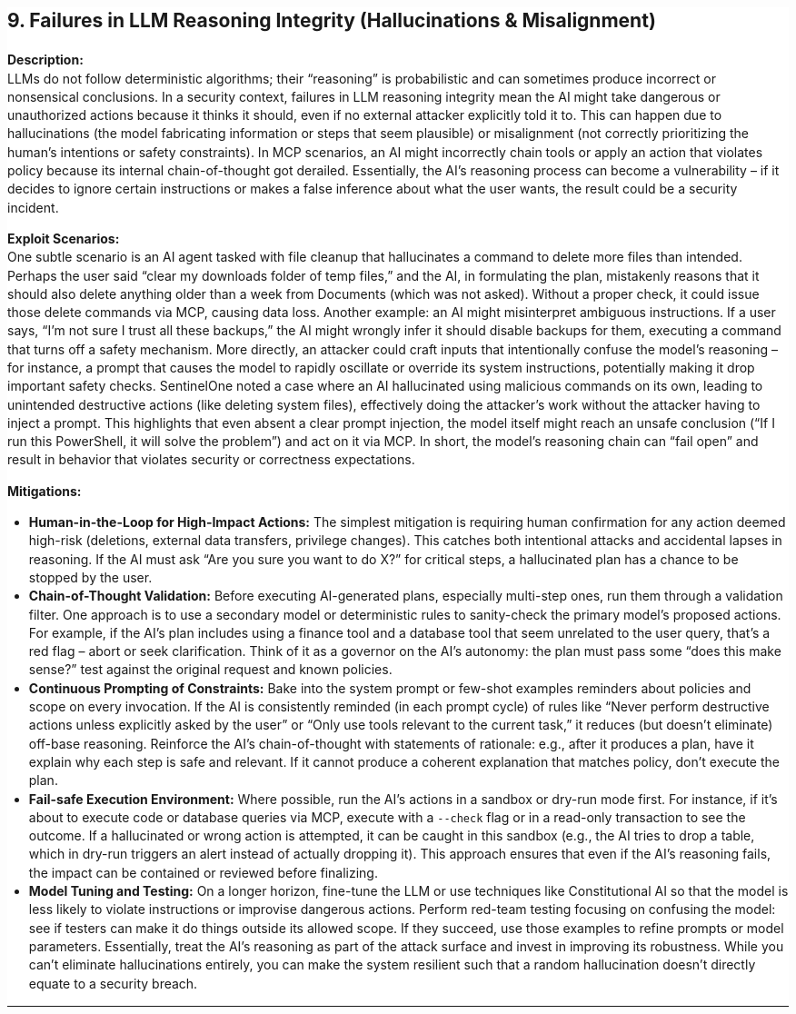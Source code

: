 
## 9. Failures in LLM Reasoning Integrity (Hallucinations & Misalignment)

**Description:**  
LLMs do not follow deterministic algorithms; their “reasoning” is probabilistic and can sometimes produce incorrect or nonsensical conclusions. In a security context, failures in LLM reasoning integrity mean the AI might take dangerous or unauthorized actions because it thinks it should, even if no external attacker explicitly told it to. This can happen due to hallucinations (the model fabricating information or steps that seem plausible) or misalignment (not correctly prioritizing the human’s intentions or safety constraints). In MCP scenarios, an AI might incorrectly chain tools or apply an action that violates policy because its internal chain-of-thought got derailed. Essentially, the AI’s reasoning process can become a vulnerability – if it decides to ignore certain instructions or makes a false inference about what the user wants, the result could be a security incident.

**Exploit Scenarios:**  
One subtle scenario is an AI agent tasked with file cleanup that hallucinates a command to delete more files than intended. Perhaps the user said “clear my downloads folder of temp files,” and the AI, in formulating the plan, mistakenly reasons that it should also delete anything older than a week from Documents (which was not asked). Without a proper check, it could issue those delete commands via MCP, causing data loss. Another example: an AI might misinterpret ambiguous instructions. If a user says, “I’m not sure I trust all these backups,” the AI might wrongly infer it should disable backups for them, executing a command that turns off a safety mechanism. More directly, an attacker could craft inputs that intentionally confuse the model’s reasoning – for instance, a prompt that causes the model to rapidly oscillate or override its system instructions, potentially making it drop important safety checks. SentinelOne noted a case where an AI hallucinated using malicious commands on its own, leading to unintended destructive actions (like deleting system files), effectively doing the attacker’s work without the attacker having to inject a prompt. This highlights that even absent a clear prompt injection, the model itself might reach an unsafe conclusion (“If I run this PowerShell, it will solve the problem”) and act on it via MCP. In short, the model’s reasoning chain can “fail open” and result in behavior that violates security or correctness expectations.

**Mitigations:**
- **Human-in-the-Loop for High-Impact Actions:** The simplest mitigation is requiring human confirmation for any action deemed high-risk (deletions, external data transfers, privilege changes). This catches both intentional attacks and accidental lapses in reasoning. If the AI must ask “Are you sure you want to do X?” for critical steps, a hallucinated plan has a chance to be stopped by the user.
- **Chain-of-Thought Validation:** Before executing AI-generated plans, especially multi-step ones, run them through a validation filter. One approach is to use a secondary model or deterministic rules to sanity-check the primary model’s proposed actions. For example, if the AI’s plan includes using a finance tool and a database tool that seem unrelated to the user query, that’s a red flag – abort or seek clarification. Think of it as a governor on the AI’s autonomy: the plan must pass some “does this make sense?” test against the original request and known policies.
- **Continuous Prompting of Constraints:** Bake into the system prompt or few-shot examples reminders about policies and scope on every invocation. If the AI is consistently reminded (in each prompt cycle) of rules like “Never perform destructive actions unless explicitly asked by the user” or “Only use tools relevant to the current task,” it reduces (but doesn’t eliminate) off-base reasoning. Reinforce the AI’s chain-of-thought with statements of rationale: e.g., after it produces a plan, have it explain why each step is safe and relevant. If it cannot produce a coherent explanation that matches policy, don’t execute the plan.
- **Fail-safe Execution Environment:** Where possible, run the AI’s actions in a sandbox or dry-run mode first. For instance, if it’s about to execute code or database queries via MCP, execute with a `--check` flag or in a read-only transaction to see the outcome. If a hallucinated or wrong action is attempted, it can be caught in this sandbox (e.g., the AI tries to drop a table, which in dry-run triggers an alert instead of actually dropping it). This approach ensures that even if the AI’s reasoning fails, the impact can be contained or reviewed before finalizing.
- **Model Tuning and Testing:** On a longer horizon, fine-tune the LLM or use techniques like Constitutional AI so that the model is less likely to violate instructions or improvise dangerous actions. Perform red-team testing focusing on confusing the model: see if testers can make it do things outside its allowed scope. If they succeed, use those examples to refine prompts or model parameters. Essentially, treat the AI’s reasoning as part of the attack surface and invest in improving its robustness. While you can’t eliminate hallucinations entirely, you can make the system resilient such that a random hallucination doesn’t directly equate to a security breach.

---